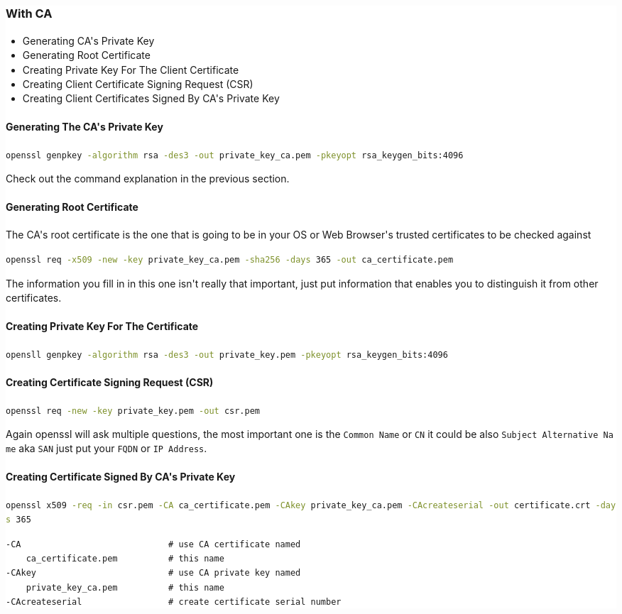 ### With CA

- Generating CA's Private Key
- Generating Root Certificate
- Creating Private Key For The Client Certificate
- Creating Client Certificate Signing Request (CSR)
- Creating Client Certificates Signed By CA's Private Key

#### Generating The CA's Private Key

```bash
openssl genpkey -algorithm rsa -des3 -out private_key_ca.pem -pkeyopt rsa_keygen_bits:4096
```

Check out the command explanation in the previous section.

#### Generating Root Certificate

The CA's root certificate is the one that is going to be in your OS or Web Browser's trusted certificates to be checked against

```bash
openssl req -x509 -new -key private_key_ca.pem -sha256 -days 365 -out ca_certificate.pem
```

The information you fill in in this one isn't really that important, just put information that enables you to distinguish it from other certificates.

#### Creating Private Key For The Certificate

```bash
opensll genpkey -algorithm rsa -des3 -out private_key.pem -pkeyopt rsa_keygen_bits:4096
```

#### Creating Certificate Signing Request (CSR)

```bash
openssl req -new -key private_key.pem -out csr.pem
```

Again openssl will ask multiple questions, the most important one is the `Common Name` or `CN` it could be also `Subject Alternative Name` aka `SAN` just put your `FQDN` or `IP Address`.

#### Creating Certificate Signed By CA's Private Key

```bash
openssl x509 -req -in csr.pem -CA ca_certificate.pem -CAkey private_key_ca.pem -CAcreateserial -out certificate.crt -days 365
```

```
-CA                             # use CA certificate named
    ca_certificate.pem          # this name
-CAkey                          # use CA private key named
    private_key_ca.pem          # this name
-CAcreateserial                 # create certificate serial number
```
